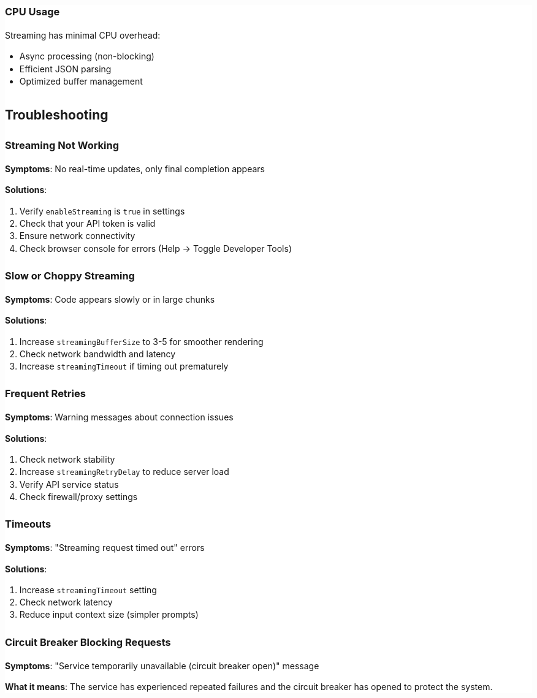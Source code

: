 ### CPU Usage

Streaming has minimal CPU overhead:
- Async processing (non-blocking)
- Efficient JSON parsing
- Optimized buffer management

## Troubleshooting

### Streaming Not Working

**Symptoms**: No real-time updates, only final completion appears

**Solutions**:
1. Verify `enableStreaming` is `true` in settings
2. Check that your API token is valid
3. Ensure network connectivity
4. Check browser console for errors (Help → Toggle Developer Tools)

### Slow or Choppy Streaming

**Symptoms**: Code appears slowly or in large chunks

**Solutions**:
1. Increase `streamingBufferSize` to 3-5 for smoother rendering
2. Check network bandwidth and latency
3. Increase `streamingTimeout` if timing out prematurely

### Frequent Retries

**Symptoms**: Warning messages about connection issues

**Solutions**:
1. Check network stability
2. Increase `streamingRetryDelay` to reduce server load
3. Verify API service status
4. Check firewall/proxy settings

### Timeouts

**Symptoms**: "Streaming request timed out" errors

**Solutions**:
1. Increase `streamingTimeout` setting
2. Check network latency
3. Reduce input context size (simpler prompts)

### Circuit Breaker Blocking Requests

**Symptoms**: "Service temporarily unavailable (circuit breaker open)" message

**What it means**: The service has experienced repeated failures and the circuit breaker has opened to protect the system.
